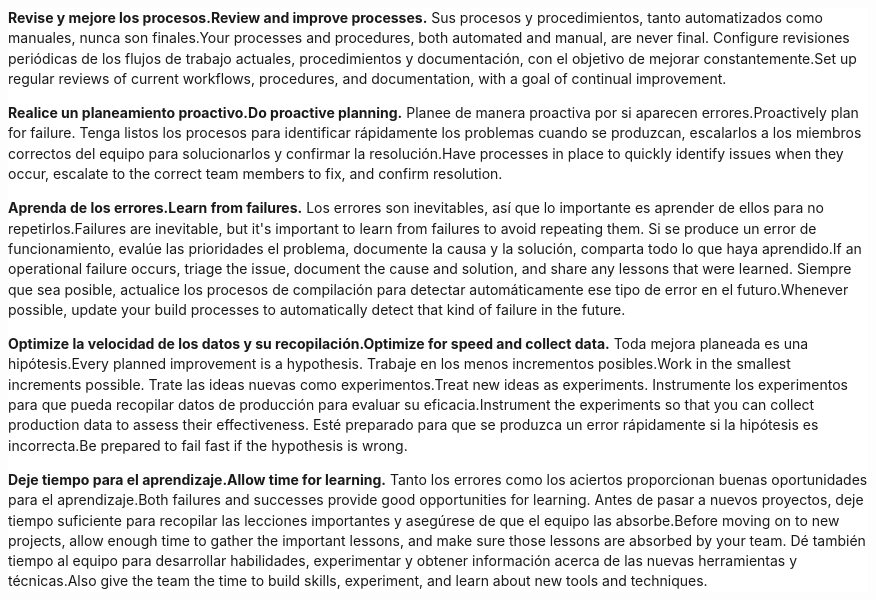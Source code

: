 <span data-ttu-id="a85e2-116">**Revise y mejore los procesos.**</span><span class="sxs-lookup"><span data-stu-id="a85e2-116">**Review and improve processes.**</span></span> <span data-ttu-id="a85e2-117">Sus procesos y procedimientos, tanto automatizados como manuales, nunca son finales.</span><span class="sxs-lookup"><span data-stu-id="a85e2-117">Your processes and procedures, both automated and manual, are never final.</span></span> <span data-ttu-id="a85e2-118">Configure revisiones periódicas de los flujos de trabajo actuales, procedimientos y documentación, con el objetivo de mejorar constantemente.</span><span class="sxs-lookup"><span data-stu-id="a85e2-118">Set up regular reviews of current workflows, procedures, and documentation, with a goal of continual improvement.</span></span>

<span data-ttu-id="a85e2-119">**Realice un planeamiento proactivo.**</span><span class="sxs-lookup"><span data-stu-id="a85e2-119">**Do proactive planning.**</span></span> <span data-ttu-id="a85e2-120">Planee de manera proactiva por si aparecen errores.</span><span class="sxs-lookup"><span data-stu-id="a85e2-120">Proactively plan for failure.</span></span> <span data-ttu-id="a85e2-121">Tenga listos los procesos para identificar rápidamente los problemas cuando se produzcan, escalarlos a los miembros correctos del equipo para solucionarlos y confirmar la resolución.</span><span class="sxs-lookup"><span data-stu-id="a85e2-121">Have processes in place to quickly identify issues when they occur, escalate to the correct team members to fix, and confirm resolution.</span></span>

<span data-ttu-id="a85e2-122">**Aprenda de los errores.**</span><span class="sxs-lookup"><span data-stu-id="a85e2-122">**Learn from failures.**</span></span> <span data-ttu-id="a85e2-123">Los errores son inevitables, así que lo importante es aprender de ellos para no repetirlos.</span><span class="sxs-lookup"><span data-stu-id="a85e2-123">Failures are inevitable, but it's important to learn from failures to avoid repeating them.</span></span> <span data-ttu-id="a85e2-124">Si se produce un error de funcionamiento, evalúe las prioridades el problema, documente la causa y la solución, comparta todo lo que haya aprendido.</span><span class="sxs-lookup"><span data-stu-id="a85e2-124">If an operational failure occurs, triage the issue, document the cause and solution, and share any lessons that were learned.</span></span> <span data-ttu-id="a85e2-125">Siempre que sea posible, actualice los procesos de compilación para detectar automáticamente ese tipo de error en el futuro.</span><span class="sxs-lookup"><span data-stu-id="a85e2-125">Whenever possible, update your build processes to automatically detect that kind of failure in the future.</span></span>

<span data-ttu-id="a85e2-126">**Optimize la velocidad de los datos y su recopilación.**</span><span class="sxs-lookup"><span data-stu-id="a85e2-126">**Optimize for speed and collect data.**</span></span> <span data-ttu-id="a85e2-127">Toda mejora planeada es una hipótesis.</span><span class="sxs-lookup"><span data-stu-id="a85e2-127">Every planned improvement is a hypothesis.</span></span> <span data-ttu-id="a85e2-128">Trabaje en los menos incrementos posibles.</span><span class="sxs-lookup"><span data-stu-id="a85e2-128">Work in the smallest increments possible.</span></span> <span data-ttu-id="a85e2-129">Trate las ideas nuevas como experimentos.</span><span class="sxs-lookup"><span data-stu-id="a85e2-129">Treat new ideas as experiments.</span></span> <span data-ttu-id="a85e2-130">Instrumente los experimentos para que pueda recopilar datos de producción para evaluar su eficacia.</span><span class="sxs-lookup"><span data-stu-id="a85e2-130">Instrument the experiments so that you can collect production data to assess their effectiveness.</span></span> <span data-ttu-id="a85e2-131">Esté preparado para que se produzca un error rápidamente si la hipótesis es incorrecta.</span><span class="sxs-lookup"><span data-stu-id="a85e2-131">Be prepared to fail fast if the hypothesis is wrong.</span></span>

<span data-ttu-id="a85e2-132">**Deje tiempo para el aprendizaje.**</span><span class="sxs-lookup"><span data-stu-id="a85e2-132">**Allow time for learning.**</span></span> <span data-ttu-id="a85e2-133">Tanto los errores como los aciertos proporcionan buenas oportunidades para el aprendizaje.</span><span class="sxs-lookup"><span data-stu-id="a85e2-133">Both failures and successes provide good opportunities for learning.</span></span> <span data-ttu-id="a85e2-134">Antes de pasar a nuevos proyectos, deje tiempo suficiente para recopilar las lecciones importantes y asegúrese de que el equipo las absorbe.</span><span class="sxs-lookup"><span data-stu-id="a85e2-134">Before moving on to new projects, allow enough time to gather the important lessons, and make sure those lessons are absorbed by your team.</span></span> <span data-ttu-id="a85e2-135">Dé también tiempo al equipo para desarrollar habilidades, experimentar y obtener información acerca de las nuevas herramientas y técnicas.</span><span class="sxs-lookup"><span data-stu-id="a85e2-135">Also give the team the time to build skills, experiment, and learn about new tools and techniques.</span></span> 
